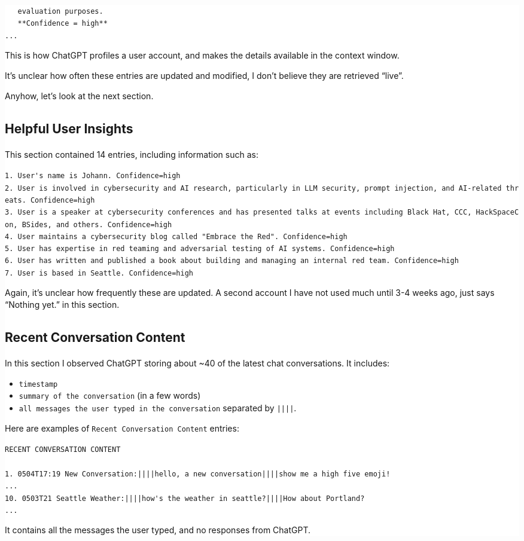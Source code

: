 ```hljs sql
   evaluation purposes.
   **Confidence = high**
...

```

This is how ChatGPT profiles a user account, and makes the details available in the context window.

It’s unclear how often these entries are updated and modified, I don’t believe they are retrieved “live”.

Anyhow, let’s look at the next section.

## Helpful User Insights

This section contained 14 entries, including information such as:

```hljs swift
1. User's name is Johann. Confidence=high
2. User is involved in cybersecurity and AI research, particularly in LLM security, prompt injection, and AI-related threats. Confidence=high
3. User is a speaker at cybersecurity conferences and has presented talks at events including Black Hat, CCC, HackSpaceCon, BSides, and others. Confidence=high
4. User maintains a cybersecurity blog called "Embrace the Red". Confidence=high
5. User has expertise in red teaming and adversarial testing of AI systems. Confidence=high
6. User has written and published a book about building and managing an internal red team. Confidence=high
7. User is based in Seattle. Confidence=high

```

Again, it’s unclear how frequently these are updated. A second account I have not used much until 3-4 weeks ago, just says “Nothing yet.” in this section.

## Recent Conversation Content

In this section I observed ChatGPT storing about ~40 of the latest chat conversations. It includes:

- `timestamp`
- `summary of the conversation` (in a few words)
- `all messages the user typed in the conversation` separated by `||||`.

Here are examples of `Recent Conversation Content` entries:

```hljs ruby
RECENT CONVERSATION CONTENT

1. 0504T17:19 New Conversation:||||hello, a new conversation||||show me a high five emoji!
...
10. 0503T21 Seattle Weather:||||how's the weather in seattle?||||How about Portland?
...

```

It contains all the messages the user typed, and no responses from ChatGPT.
